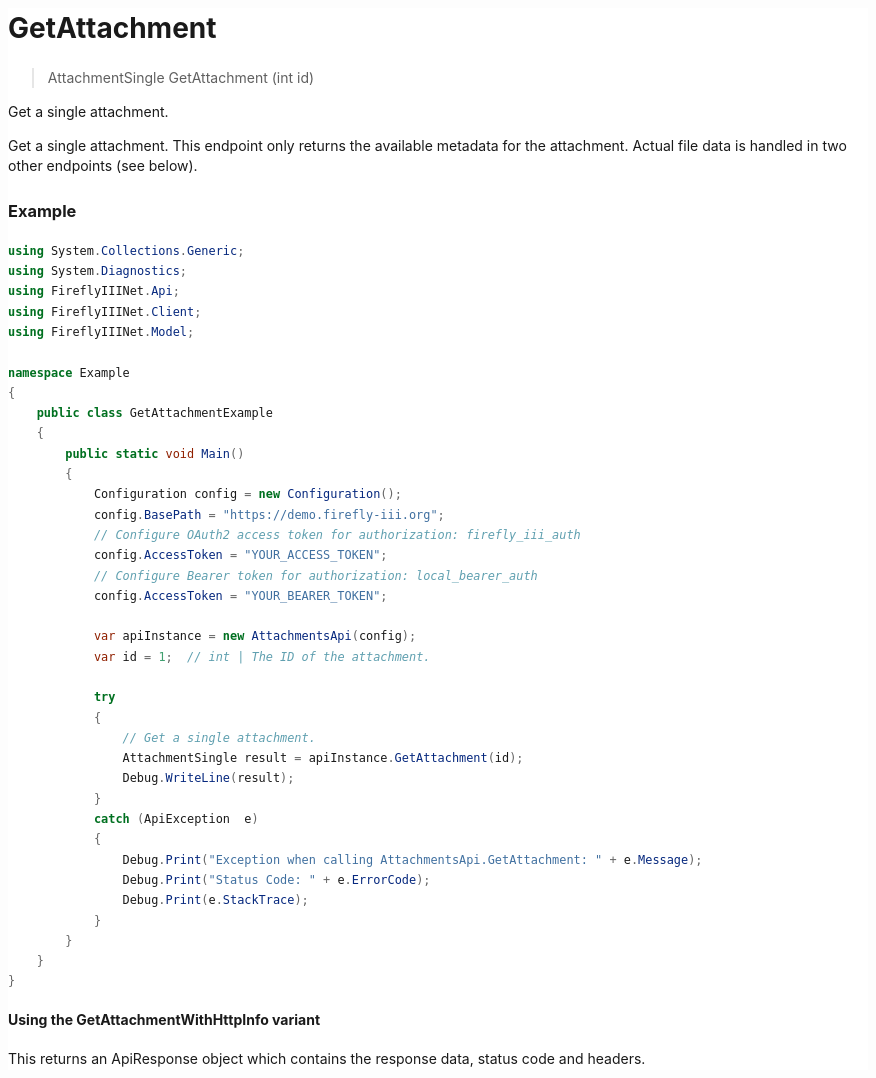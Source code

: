 <a id="getattachment"></a>
# **GetAttachment**
> AttachmentSingle GetAttachment (int id)

Get a single attachment.

Get a single attachment. This endpoint only returns the available metadata for the attachment. Actual file data is handled in two other endpoints (see below). 

### Example
```csharp
using System.Collections.Generic;
using System.Diagnostics;
using FireflyIIINet.Api;
using FireflyIIINet.Client;
using FireflyIIINet.Model;

namespace Example
{
    public class GetAttachmentExample
    {
        public static void Main()
        {
            Configuration config = new Configuration();
            config.BasePath = "https://demo.firefly-iii.org";
            // Configure OAuth2 access token for authorization: firefly_iii_auth
            config.AccessToken = "YOUR_ACCESS_TOKEN";
            // Configure Bearer token for authorization: local_bearer_auth
            config.AccessToken = "YOUR_BEARER_TOKEN";

            var apiInstance = new AttachmentsApi(config);
            var id = 1;  // int | The ID of the attachment.

            try
            {
                // Get a single attachment.
                AttachmentSingle result = apiInstance.GetAttachment(id);
                Debug.WriteLine(result);
            }
            catch (ApiException  e)
            {
                Debug.Print("Exception when calling AttachmentsApi.GetAttachment: " + e.Message);
                Debug.Print("Status Code: " + e.ErrorCode);
                Debug.Print(e.StackTrace);
            }
        }
    }
}
```

#### Using the GetAttachmentWithHttpInfo variant
This returns an ApiResponse object which contains the response data, status code and headers.
